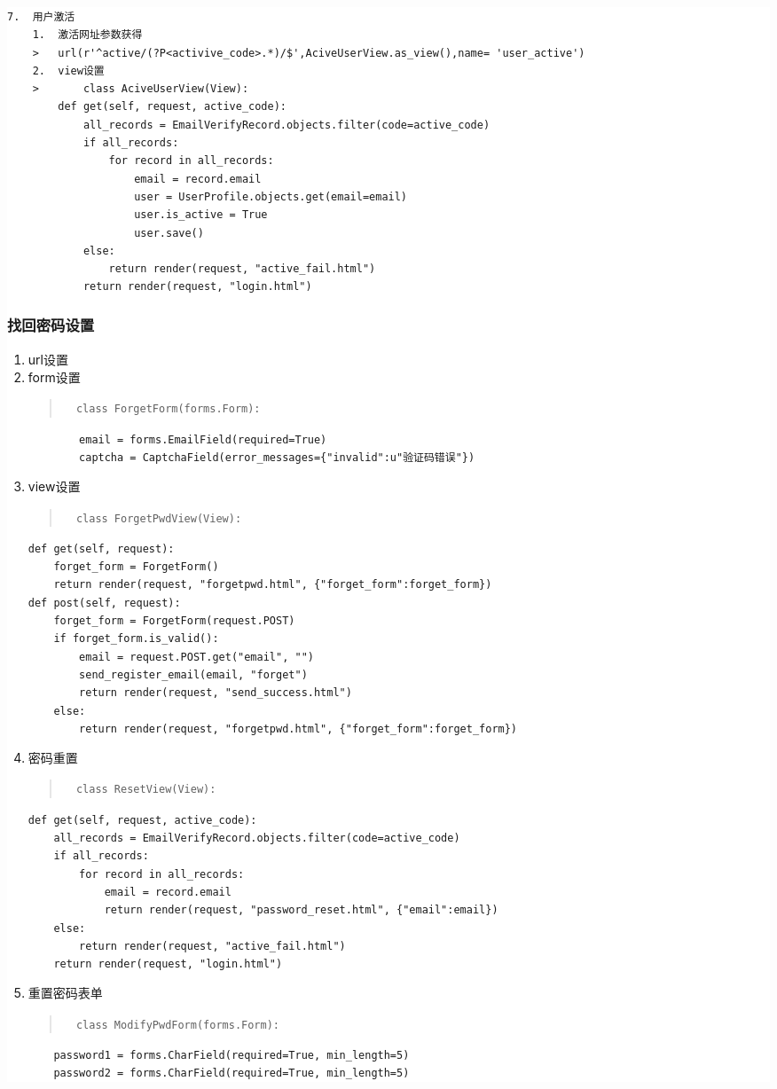 	7.	用户激活
		1.	激活网址参数获得
		>	url(r'^active/(?P<activive_code>.*)/$',AciveUserView.as_view(),name= 'user_active')
		2.	view设置
		>		class AciveUserView(View): 
		    def get(self, request, active_code):
		        all_records = EmailVerifyRecord.objects.filter(code=active_code)
		        if all_records:
		            for record in all_records:
		                email = record.email
		                user = UserProfile.objects.get(email=email)
		                user.is_active = True
		                user.save()
		        else:
		            return render(request, "active_fail.html")
		        return render(request, "login.html")

###	找回密码设置
1.	url设置
2.	form设置
	>		class ForgetForm(forms.Form):
			    email = forms.EmailField(required=True)
			    captcha = CaptchaField(error_messages={"invalid":u"验证码错误"})

3.	view设置
	>		class ForgetPwdView(View):
	    def get(self, request):
	        forget_form = ForgetForm()
	        return render(request, "forgetpwd.html", {"forget_form":forget_form})
	    def post(self, request):
	        forget_form = ForgetForm(request.POST)
	        if forget_form.is_valid():
	            email = request.POST.get("email", "")
	            send_register_email(email, "forget")
	            return render(request, "send_success.html")
	        else:
	            return render(request, "forgetpwd.html", {"forget_form":forget_form})
4.	密码重置
	>		class ResetView(View):
	    def get(self, request, active_code):
	        all_records = EmailVerifyRecord.objects.filter(code=active_code)
	        if all_records:
	            for record in all_records:
	                email = record.email
	                return render(request, "password_reset.html", {"email":email})
	        else:
	            return render(request, "active_fail.html")
	        return render(request, "login.html")

5.	重置密码表单
	>		class ModifyPwdForm(forms.Form):
		    password1 = forms.CharField(required=True, min_length=5)
		    password2 = forms.CharField(required=True, min_length=5)
